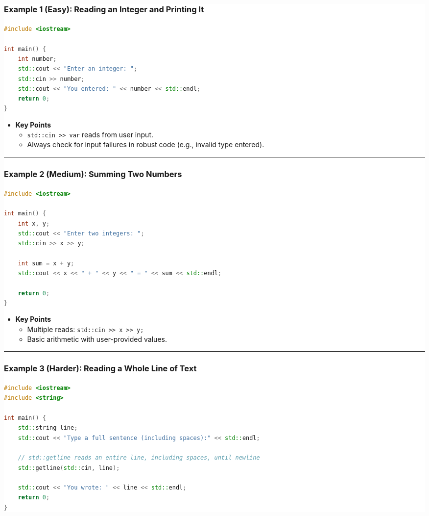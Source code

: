 ### Example 1 (Easy): Reading an Integer and Printing It

```cpp
#include <iostream>

int main() {
    int number;
    std::cout << "Enter an integer: ";
    std::cin >> number;
    std::cout << "You entered: " << number << std::endl;
    return 0;
}
```

- **Key Points**
  - `std::cin >> var` reads from user input.
  - Always check for input failures in robust code (e.g., invalid type entered).

---

### Example 2 (Medium): Summing Two Numbers

```cpp
#include <iostream>

int main() {
    int x, y;
    std::cout << "Enter two integers: ";
    std::cin >> x >> y;

    int sum = x + y;
    std::cout << x << " + " << y << " = " << sum << std::endl;

    return 0;
}
```

- **Key Points**
  - Multiple reads: `std::cin >> x >> y;`
  - Basic arithmetic with user-provided values.

---

### Example 3 (Harder): Reading a Whole Line of Text

```cpp
#include <iostream>
#include <string>

int main() {
    std::string line;
    std::cout << "Type a full sentence (including spaces):" << std::endl;

    // std::getline reads an entire line, including spaces, until newline
    std::getline(std::cin, line);

    std::cout << "You wrote: " << line << std::endl;
    return 0;
}
```
